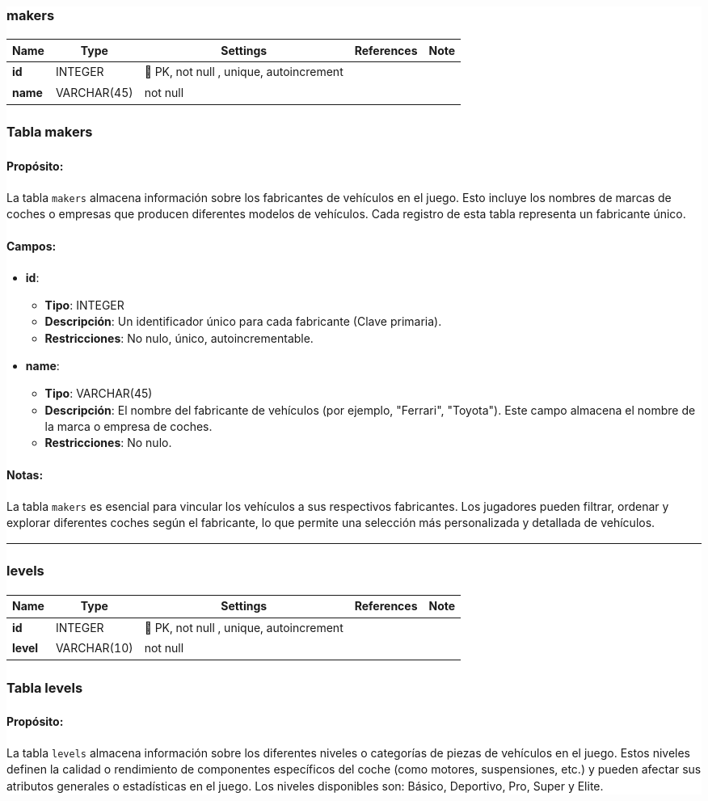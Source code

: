 
### makers

| Name     | Type        | Settings                                | References | Note |
| -------- | ----------- | --------------------------------------- | ---------- | ---- |
| **id**   | INTEGER     | 🔑 PK, not null , unique, autoincrement |            |      |
| **name** | VARCHAR(45) | not null                                |            |      |

### **Tabla makers**

#### **Propósito**:

La tabla `makers` almacena información sobre los fabricantes de vehículos en el juego. Esto incluye los nombres de marcas de coches o empresas que producen diferentes modelos de vehículos. Cada registro de esta tabla representa un fabricante único.

#### **Campos**:

- **id**:

  - **Tipo**: INTEGER
  - **Descripción**: Un identificador único para cada fabricante (Clave primaria).
  - **Restricciones**: No nulo, único, autoincrementable.

- **name**:
  - **Tipo**: VARCHAR(45)
  - **Descripción**: El nombre del fabricante de vehículos (por ejemplo, "Ferrari", "Toyota"). Este campo almacena el nombre de la marca o empresa de coches.
  - **Restricciones**: No nulo.

#### **Notas**:

La tabla `makers` es esencial para vincular los vehículos a sus respectivos fabricantes. Los jugadores pueden filtrar, ordenar y explorar diferentes coches según el fabricante, lo que permite una selección más personalizada y detallada de vehículos.

---

### levels

| Name      | Type        | Settings                                | References | Note |
| --------- | ----------- | --------------------------------------- | ---------- | ---- |
| **id**    | INTEGER     | 🔑 PK, not null , unique, autoincrement |            |      |
| **level** | VARCHAR(10) | not null                                |            |      |

### **Tabla levels**

#### **Propósito**:

La tabla `levels` almacena información sobre los diferentes niveles o categorías de piezas de vehículos en el juego. Estos niveles definen la calidad o rendimiento de componentes específicos del coche (como motores, suspensiones, etc.) y pueden afectar sus atributos generales o estadísticas en el juego. Los niveles disponibles son: Básico, Deportivo, Pro, Super y Elite.
